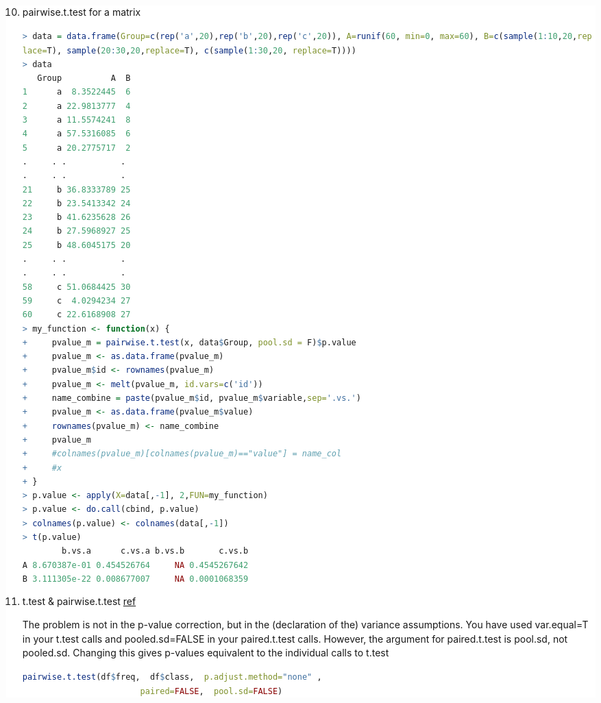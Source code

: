 
10. pairwise.t.test for a matrix

    ```r
    > data = data.frame(Group=c(rep('a',20),rep('b',20),rep('c',20)), A=runif(60, min=0, max=60), B=c(sample(1:10,20,replace=T), sample(20:30,20,replace=T), c(sample(1:30,20, replace=T))))
    > data
       Group          A  B
    1      a  8.3522445  6
    2      a 22.9813777  4
    3      a 11.5574241  8
    4      a 57.5316085  6
    5      a 20.2775717  2
    .	  . .           .
    .	  . .           .
    21     b 36.8333789 25
    22     b 23.5413342 24
    23     b 41.6235628 26
    24     b 27.5968927 25
    25     b 48.6045175 20
    .	  . .           .
    .	  . .           .
    58     c 51.0684425 30
    59     c  4.0294234 27
    60     c 22.6168908 27
    > my_function <- function(x) {
    +     pvalue_m = pairwise.t.test(x, data$Group, pool.sd = F)$p.value
    +     pvalue_m <- as.data.frame(pvalue_m)
    +     pvalue_m$id <- rownames(pvalue_m)
    +     pvalue_m <- melt(pvalue_m, id.vars=c('id'))
    +     name_combine = paste(pvalue_m$id, pvalue_m$variable,sep='.vs.')
    +     pvalue_m <- as.data.frame(pvalue_m$value)
    +     rownames(pvalue_m) <- name_combine
    +     pvalue_m
    +     #colnames(pvalue_m)[colnames(pvalue_m)=="value"] = name_col
    +     #x
    + }
    > p.value <- apply(X=data[,-1], 2,FUN=my_function)
    > p.value <- do.call(cbind, p.value)
    > colnames(p.value) <- colnames(data[,-1])
    > t(p.value)
            b.vs.a      c.vs.a b.vs.b       c.vs.b
    A 8.670387e-01 0.454526764     NA 0.4545267642
    B 3.111305e-22 0.008677007     NA 0.0001068359
    ```

11. t.test & pairwise.t.test [ref](http://stackoverflow.com/questions/11454521/r-t-test-and-pairwise-t-test-give-different-results)

    The problem is not in the p-value correction,  but in the (declaration of the) variance assumptions. You have used var.equal=T in your t.test calls and pooled.sd=FALSE in your paired.t.test calls. However,  the argument for paired.t.test is pool.sd,  not pooled.sd. Changing this gives p-values equivalent to the individual calls to t.test
    ```r
    pairwise.t.test(df$freq,  df$class,  p.adjust.method="none" ,  
    						paired=FALSE,  pool.sd=FALSE)
    ```
